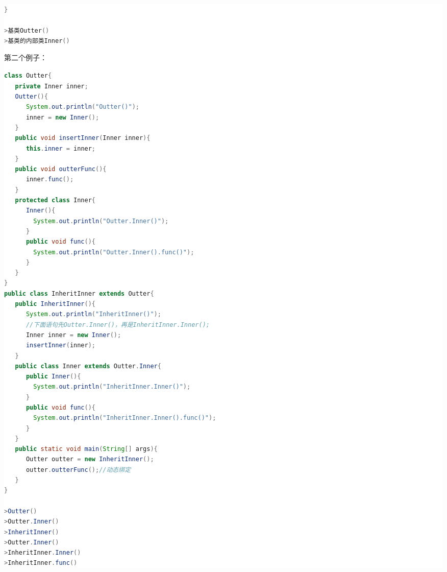 ```Java
}

>基类Outter()
>基类的内部类Inner()
```

第二个例子：

```Java
class Outter{
   private Inner inner;
   Outter(){
      System.out.println("Outter()");
      inner = new Inner();
   }
   public void insertInner(Inner inner){
      this.inner = inner;
   }
   public void outterFunc(){
      inner.func();
   }
   protected class Inner{
      Inner(){
        System.out.println("Outter.Inner()");
      }
      public void func(){
        System.out.println("Outter.Inner().func()");
      }
   }
}
public class InheritInner extends Outter{
   public InheritInner(){
      System.out.println("InheritInner()");
      //下面语句先Outter.Inner()，再是InheritInner.Inner();
      Inner inner = new Inner();
      insertInner(inner);
   }
   public class Inner extends Outter.Inner{
      public Inner(){
        System.out.println("InheritInner.Inner()");
      }
      public void func(){
        System.out.println("InheritInner.Inner().func()");
      }
   }
   public static void main(String[] args){
      Outter outter = new InheritInner();
      outter.outterFunc();//动态绑定
   }
}

>Outter()
>Outter.Inner()
>InheritInner()
>Outter.Inner()
>InheritInner.Inner()
>InheritInner.func()
```
